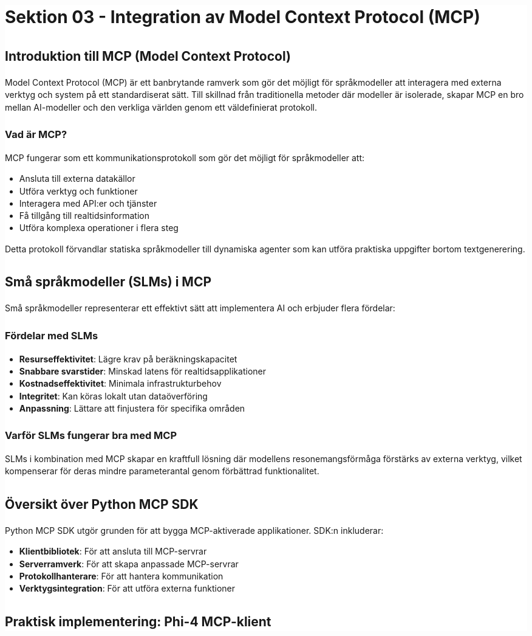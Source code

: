 
# Sektion 03 - Integration av Model Context Protocol (MCP)

## Introduktion till MCP (Model Context Protocol)

Model Context Protocol (MCP) är ett banbrytande ramverk som gör det möjligt för språkmodeller att interagera med externa verktyg och system på ett standardiserat sätt. Till skillnad från traditionella metoder där modeller är isolerade, skapar MCP en bro mellan AI-modeller och den verkliga världen genom ett väldefinierat protokoll.

### Vad är MCP?

MCP fungerar som ett kommunikationsprotokoll som gör det möjligt för språkmodeller att:
- Ansluta till externa datakällor
- Utföra verktyg och funktioner
- Interagera med API:er och tjänster
- Få tillgång till realtidsinformation
- Utföra komplexa operationer i flera steg

Detta protokoll förvandlar statiska språkmodeller till dynamiska agenter som kan utföra praktiska uppgifter bortom textgenerering.

## Små språkmodeller (SLMs) i MCP

Små språkmodeller representerar ett effektivt sätt att implementera AI och erbjuder flera fördelar:

### Fördelar med SLMs
- **Resurseffektivitet**: Lägre krav på beräkningskapacitet
- **Snabbare svarstider**: Minskad latens för realtidsapplikationer  
- **Kostnadseffektivitet**: Minimala infrastrukturbehov
- **Integritet**: Kan köras lokalt utan dataöverföring
- **Anpassning**: Lättare att finjustera för specifika områden

### Varför SLMs fungerar bra med MCP

SLMs i kombination med MCP skapar en kraftfull lösning där modellens resonemangsförmåga förstärks av externa verktyg, vilket kompenserar för deras mindre parameterantal genom förbättrad funktionalitet.

## Översikt över Python MCP SDK

Python MCP SDK utgör grunden för att bygga MCP-aktiverade applikationer. SDK:n inkluderar:

- **Klientbibliotek**: För att ansluta till MCP-servrar
- **Serverramverk**: För att skapa anpassade MCP-servrar
- **Protokollhanterare**: För att hantera kommunikation
- **Verktygsintegration**: För att utföra externa funktioner

## Praktisk implementering: Phi-4 MCP-klient
